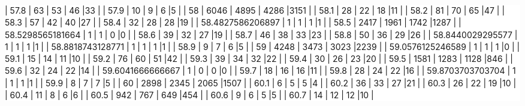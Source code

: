 | 57.8 | 63 | 53 | 46 |33 |
| 57.9 | 10 | 9 | 6 |5 |
| 58 | 6046 | 4895 | 4286 |3151 |
| 58.1 | 28 | 22 | 18 |11 |
| 58.2 | 81 | 70 | 65 |47 |
| 58.3 | 57 | 42 | 40 |27 |
| 58.4 | 32 | 28 | 28 |19 |
| 58.4827586206897 | 1 | 1 | 1 |1 |
| 58.5 | 2417 | 1961 | 1742 |1287 |
| 58.5298565181664 | 1 | 1 | 0 |0 |
| 58.6 | 39 | 32 | 27 |19 |
| 58.7 | 46 | 38 | 33 |23 |
| 58.8 | 50 | 36 | 29 |26 |
| 58.8440029295577 | 1 | 1 | 1 |1 |
| 58.8818743128771 | 1 | 1 | 1 |1 |
| 58.9 | 9 | 7 | 6 |5 |
| 59 | 4248 | 3473 | 3023 |2239 |
| 59.0576125246589 | 1 | 1 | 1 |0 |
| 59.1 | 15 | 14 | 11 |10 |
| 59.2 | 76 | 60 | 51 |42 |
| 59.3 | 39 | 34 | 32 |22 |
| 59.4 | 30 | 26 | 23 |20 |
| 59.5 | 1581 | 1283 | 1128 |846 |
| 59.6 | 32 | 24 | 22 |14 |
| 59.6041666666667 | 1 | 0 | 0 |0 |
| 59.7 | 18 | 16 | 16 |11 |
| 59.8 | 28 | 24 | 22 |16 |
| 59.8703703703704 | 1 | 1 | 1 |1 |
| 59.9 | 8 | 7 | 7 |5 |
| 60 | 2898 | 2345 | 2065 |1507 |
| 60.1 | 6 | 5 | 5 |4 |
| 60.2 | 36 | 33 | 27 |21 |
| 60.3 | 26 | 22 | 19 |10 |
| 60.4 | 11 | 8 | 6 |6 |
| 60.5 | 942 | 767 | 649 |454 |
| 60.6 | 9 | 6 | 5 |5 |
| 60.7 | 14 | 12 | 12 |10 |